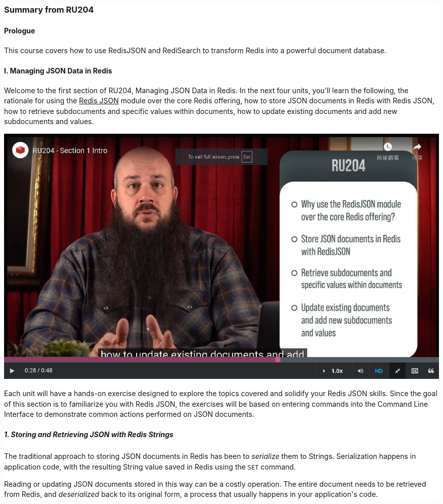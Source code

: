 ### Summary from RU204 


#### Prologue 
This course covers how to use RedisJSON and RediSearch to transform Redis into a powerful document database.


#### I. Managing JSON Data in Redis
Welcome to the first section of RU204, Managing JSON Data in Redis. In the next four units, you'll learn the following, the rationale for using the [Redis JSON](https://redis.io/json/) module over the core Redis offering, how to store JSON documents in Redis with Redis JSON, how to retrieve subdocuments and specific values within documents, how to update existing documents and add new subdocuments and values. 

![alt RU204 Section 1 Overview](img/RU204_Section_1_Overview.JPG)

Each unit will have a hands-on exercise designed to explore the topics covered and solidify your Redis JSON skills. Since the goal of this section is to familiarize you with Redis JSON, the exercises will be based on entering commands into the Command Line Interface to demonstrate common actions performed on JSON documents.

##### 1. Storing and Retrieving JSON with Redis Strings

The traditional approach to storing JSON documents in Redis has been to *serialize* them to Strings. Serialization happens in application code, with the resulting String value saved in Redis using the `SET` command.

Reading or updating JSON documents stored in this way can be a costly operation. The entire document needs to be retrieved from Redis, and *deserialized* back to its original form, a process that usually happens in your application's code.
